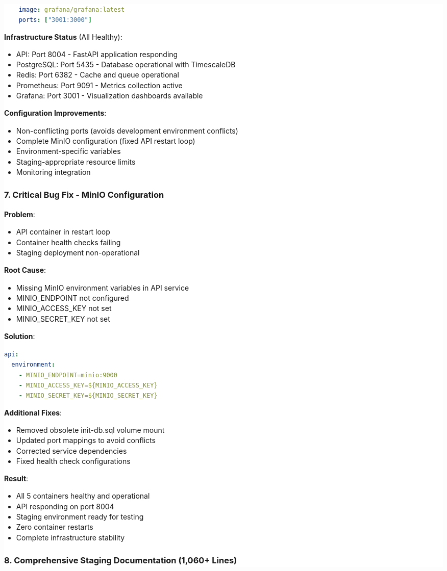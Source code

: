 ```yaml
    image: grafana/grafana:latest
    ports: ["3001:3000"]
```

**Infrastructure Status** (All Healthy):
- API: Port 8004 - FastAPI application responding
- PostgreSQL: Port 5435 - Database operational with TimescaleDB
- Redis: Port 6382 - Cache and queue operational
- Prometheus: Port 9091 - Metrics collection active
- Grafana: Port 3001 - Visualization dashboards available

**Configuration Improvements**:
- Non-conflicting ports (avoids development environment conflicts)
- Complete MinIO configuration (fixed API restart loop)
- Environment-specific variables
- Staging-appropriate resource limits
- Monitoring integration

### 7. Critical Bug Fix - MinIO Configuration

**Problem**:
- API container in restart loop
- Container health checks failing
- Staging deployment non-operational

**Root Cause**:
- Missing MinIO environment variables in API service
- MINIO_ENDPOINT not configured
- MINIO_ACCESS_KEY not set
- MINIO_SECRET_KEY not set

**Solution**:
```yaml
api:
  environment:
    - MINIO_ENDPOINT=minio:9000
    - MINIO_ACCESS_KEY=${MINIO_ACCESS_KEY}
    - MINIO_SECRET_KEY=${MINIO_SECRET_KEY}
```

**Additional Fixes**:
- Removed obsolete init-db.sql volume mount
- Updated port mappings to avoid conflicts
- Corrected service dependencies
- Fixed health check configurations

**Result**:
- All 5 containers healthy and operational
- API responding on port 8004
- Staging environment ready for testing
- Zero container restarts
- Complete infrastructure stability

### 8. Comprehensive Staging Documentation (1,060+ Lines)
